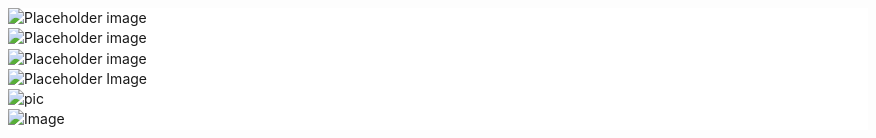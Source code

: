 <img style="width: 100%" height="auto" width="100%" alt="Placeholder image" src="/images/CCA/Band/1__Meridian_Sec_school_exchange_1___Lim_Chiang_Siew.jpg">
</div>
</div>
<div class="isomer-card-body">
<div class="isomer-card-title"></div>
</div>
</div>
<div class="isomer-card">
<div class="isomer-card-image">
<div class="isomer-image-wrapper">
<img style="width: 100%" height="auto" width="100%" alt="Placeholder image" src="/images/CCA/Band/1__Meridian_Sec_school_exchange_2___Lim_Chiang_Siew.jpg">
</div>
</div>
<div class="isomer-card-body">
<div class="isomer-card-title"></div>
</div>
</div>
<div class="isomer-card">
<div class="isomer-card-image">
<div class="isomer-image-wrapper">
<img style="width: 100%" height="auto" width="100%" alt="Placeholder image" src="/images/CCA/Band/1__Meridian_Sec_school_exchange_3___Lim_Chiang_Siew.jpg">
</div>
</div>
<div class="isomer-card-body">
<div class="isomer-card-title"></div>
</div>
</div>
<div class="isomer-card">
<div class="isomer-card-image">
<div class="isomer-image-wrapper">
<img style="width: 100%" height="auto" width="100%" alt="Placeholder Image" src="/images/CCA/Band/1__Meridian_Sec_school_exchange_4___Lim_Chiang_Siew.jpg">
</div>
</div>
<div class="isomer-card-body">
<div class="isomer-card-title"></div>
</div>
</div>
<div class="isomer-card">
<div class="isomer-card-image">
<div class="isomer-image-wrapper">
<img style="width: 100%" height="auto" width="100%" alt="pic" src="/images/CCA/Band/1__Meridian_Sec_school_exchange_5___Lim_Chiang_Siew.jpg">
</div>
</div>
<div class="isomer-card-body">
<div class="isomer-card-title"></div>
</div>
</div>
<div class="isomer-card">
<div class="isomer-card-image">
<div class="isomer-image-wrapper">
<img style="width: 100%" height="auto" width="100%" alt="Image" src="/images/CCA/Band/1__Meridian_Sec_school_exchange_6___Lim_Chiang_Siew.jpg">
</div>
</div>
<div class="isomer-card-body">
<div class="isomer-card-title"></div>
</div>
</div>
</div>
<p></p>